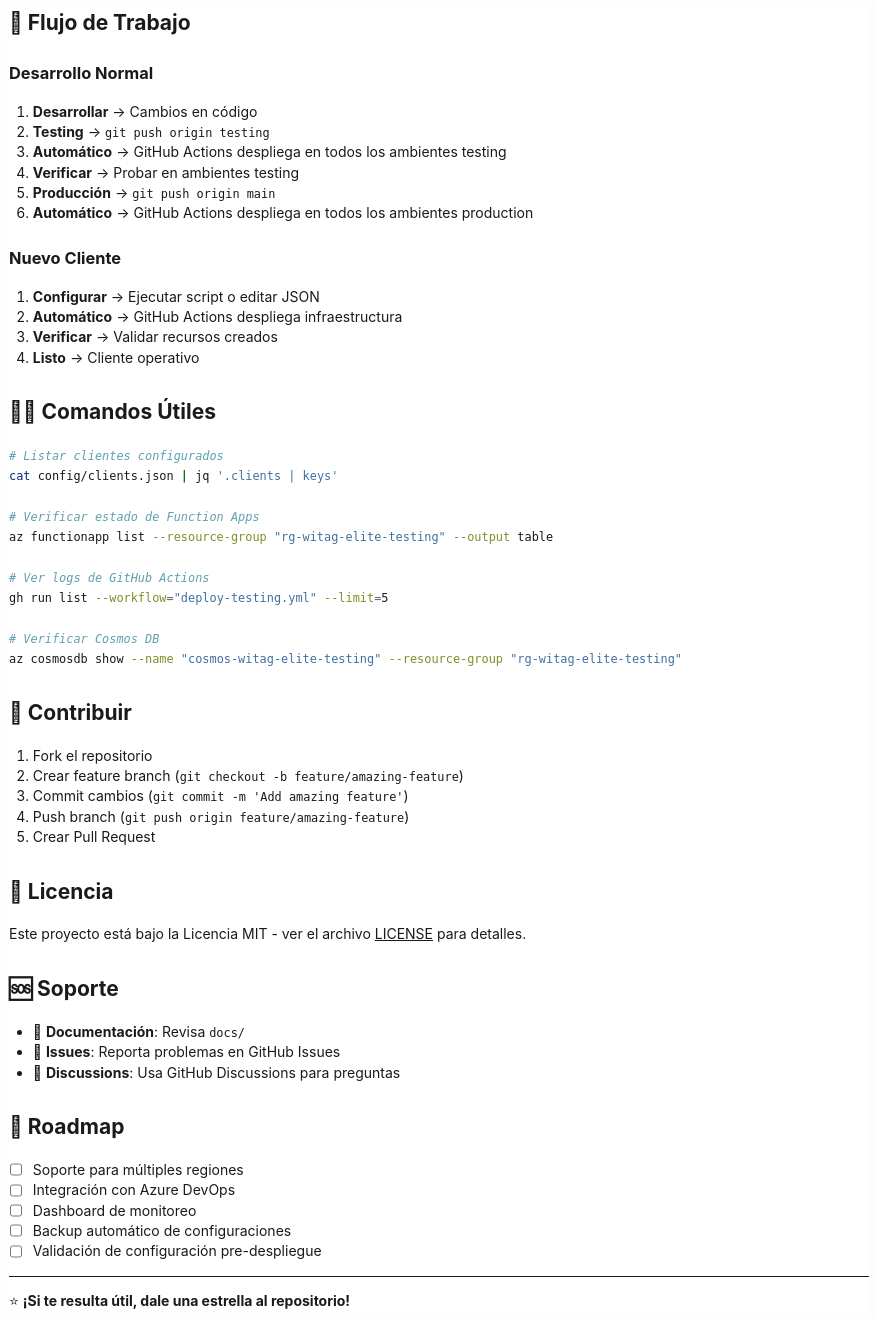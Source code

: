 ## 🔄 Flujo de Trabajo

### Desarrollo Normal

1. **Desarrollar** → Cambios en código
2. **Testing** → `git push origin testing`
3. **Automático** → GitHub Actions despliega en todos los ambientes testing
4. **Verificar** → Probar en ambientes testing
5. **Producción** → `git push origin main`
6. **Automático** → GitHub Actions despliega en todos los ambientes production

### Nuevo Cliente

1. **Configurar** → Ejecutar script o editar JSON
2. **Automático** → GitHub Actions despliega infraestructura
3. **Verificar** → Validar recursos creados
4. **Listo** → Cliente operativo

## 🏃‍♂️ Comandos Útiles

```bash
# Listar clientes configurados
cat config/clients.json | jq '.clients | keys'

# Verificar estado de Function Apps
az functionapp list --resource-group "rg-witag-elite-testing" --output table

# Ver logs de GitHub Actions
gh run list --workflow="deploy-testing.yml" --limit=5

# Verificar Cosmos DB
az cosmosdb show --name "cosmos-witag-elite-testing" --resource-group "rg-witag-elite-testing"
```

## 🤝 Contribuir

1. Fork el repositorio
2. Crear feature branch (`git checkout -b feature/amazing-feature`)
3. Commit cambios (`git commit -m 'Add amazing feature'`)
4. Push branch (`git push origin feature/amazing-feature`)
5. Crear Pull Request

## 📝 Licencia

Este proyecto está bajo la Licencia MIT - ver el archivo [LICENSE](LICENSE) para detalles.

## 🆘 Soporte

- 📖 **Documentación**: Revisa `docs/`
- 🐛 **Issues**: Reporta problemas en GitHub Issues
- 💬 **Discussions**: Usa GitHub Discussions para preguntas

## 🎯 Roadmap

- [ ] Soporte para múltiples regiones
- [ ] Integración con Azure DevOps
- [ ] Dashboard de monitoreo
- [ ] Backup automático de configuraciones
- [ ] Validación de configuración pre-despliegue

---

⭐ **¡Si te resulta útil, dale una estrella al repositorio!**